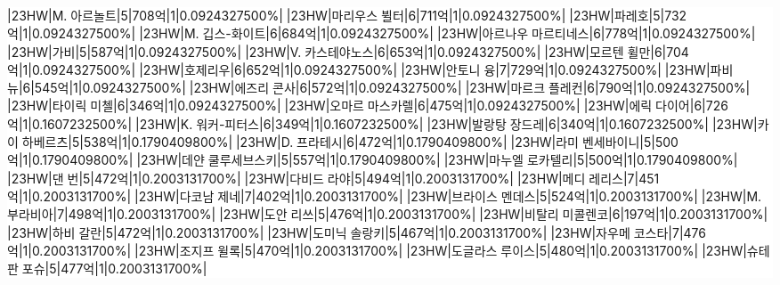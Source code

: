 |23HW|M. 아르놀트|5|708억|1|0.0924327500%|
|23HW|마리우스 뷜터|6|711억|1|0.0924327500%|
|23HW|파레호|5|732억|1|0.0924327500%|
|23HW|M. 깁스-화이트|6|684억|1|0.0924327500%|
|23HW|아르나우 마르티네스|6|778억|1|0.0924327500%|
|23HW|가비|5|587억|1|0.0924327500%|
|23HW|V. 카스테야노스|6|653억|1|0.0924327500%|
|23HW|모르텐 휠만|6|704억|1|0.0924327500%|
|23HW|호제리우|6|652억|1|0.0924327500%|
|23HW|안토니 융|7|729억|1|0.0924327500%|
|23HW|파비뉴|6|545억|1|0.0924327500%|
|23HW|에즈리 콘사|6|572억|1|0.0924327500%|
|23HW|마르크 플레컨|6|790억|1|0.0924327500%|
|23HW|타이릭 미첼|6|346억|1|0.0924327500%|
|23HW|오마르 마스카렐|6|475억|1|0.0924327500%|
|23HW|에릭 다이어|6|726억|1|0.1607232500%|
|23HW|K. 워커-피터스|6|349억|1|0.1607232500%|
|23HW|발랑탕 장드레|6|340억|1|0.1607232500%|
|23HW|카이 하베르츠|5|538억|1|0.1790409800%|
|23HW|D. 프라테시|6|472억|1|0.1790409800%|
|23HW|라미 벤세바이니|5|500억|1|0.1790409800%|
|23HW|데얀 쿨루세브스키|5|557억|1|0.1790409800%|
|23HW|마누엘 로카텔리|5|500억|1|0.1790409800%|
|23HW|댄 번|5|472억|1|0.2003131700%|
|23HW|다비드 라야|5|494억|1|0.2003131700%|
|23HW|메디 레리스|7|451억|1|0.2003131700%|
|23HW|다코남 제네|7|402억|1|0.2003131700%|
|23HW|브라이스 멘데스|5|524억|1|0.2003131700%|
|23HW|M. 부라비아|7|498억|1|0.2003131700%|
|23HW|도안 리쓰|5|476억|1|0.2003131700%|
|23HW|비탈리 미콜렌코|6|197억|1|0.2003131700%|
|23HW|하비 갈란|5|472억|1|0.2003131700%|
|23HW|도미닉 솔랑키|5|467억|1|0.2003131700%|
|23HW|자우메 코스타|7|476억|1|0.2003131700%|
|23HW|조지프 윌록|5|470억|1|0.2003131700%|
|23HW|도글라스 루이스|5|480억|1|0.2003131700%|
|23HW|슈테판 포슈|5|477억|1|0.2003131700%|